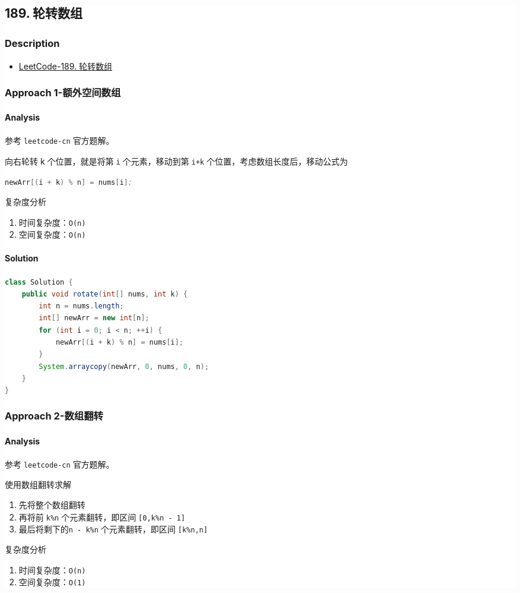 
## 189. 轮转数组

### Description

* [LeetCode-189. 轮转数组](https://leetcode.cn/problems/rotate-array/)

### Approach 1-额外空间数组

#### Analysis


参考 `leetcode-cn` 官方题解。


向右轮转 k 个位置，就是将第 `i` 个元素，移动到第 `i+k` 个位置，考虑数组长度后，移动公式为

```s
newArr[(i + k) % n] = nums[i];
```


复杂度分析
1. 时间复杂度：`O(n)`
2. 空间复杂度：`O(n)`


#### Solution


```java
class Solution {
    public void rotate(int[] nums, int k) {
        int n = nums.length;
        int[] newArr = new int[n];
        for (int i = 0; i < n; ++i) {
            newArr[(i + k) % n] = nums[i];
        }
        System.arraycopy(newArr, 0, nums, 0, n);
    }
}
```


### Approach 2-数组翻转

#### Analysis


参考 `leetcode-cn` 官方题解。


使用数组翻转求解
1. 先将整个数组翻转
2. 再将前 `k%n` 个元素翻转，即区间 `[0,k%n - 1]`
3. 最后将剩下的`n - k%n` 个元素翻转，即区间 `[k%n,n]`


复杂度分析
1. 时间复杂度：`O(n)`
2. 空间复杂度：`O(1)`
